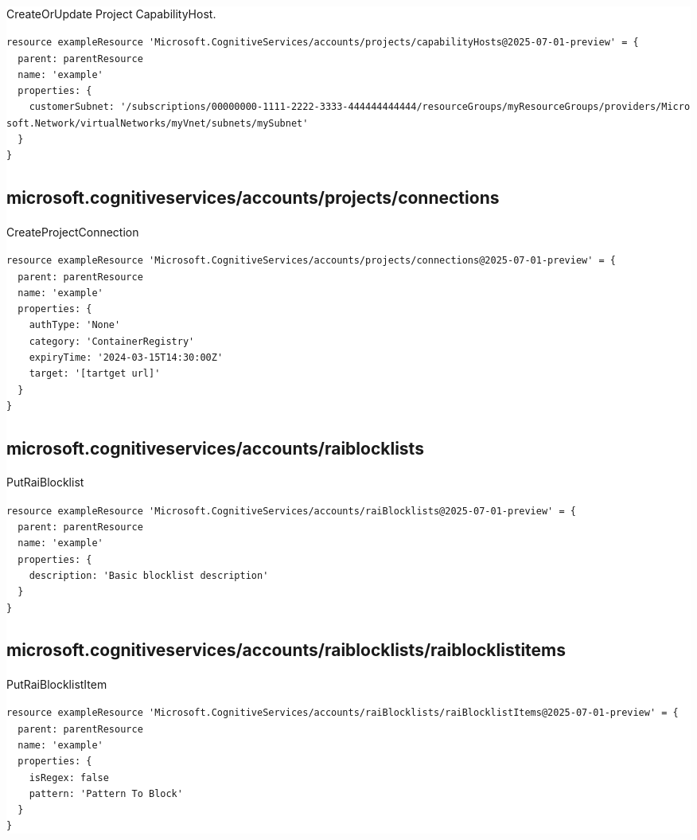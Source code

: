 CreateOrUpdate Project CapabilityHost.
```bicep
resource exampleResource 'Microsoft.CognitiveServices/accounts/projects/capabilityHosts@2025-07-01-preview' = {
  parent: parentResource 
  name: 'example'
  properties: {
    customerSubnet: '/subscriptions/00000000-1111-2222-3333-444444444444/resourceGroups/myResourceGroups/providers/Microsoft.Network/virtualNetworks/myVnet/subnets/mySubnet'
  }
}
```

## microsoft.cognitiveservices/accounts/projects/connections

CreateProjectConnection
```bicep
resource exampleResource 'Microsoft.CognitiveServices/accounts/projects/connections@2025-07-01-preview' = {
  parent: parentResource 
  name: 'example'
  properties: {
    authType: 'None'
    category: 'ContainerRegistry'
    expiryTime: '2024-03-15T14:30:00Z'
    target: '[tartget url]'
  }
}
```

## microsoft.cognitiveservices/accounts/raiblocklists

PutRaiBlocklist
```bicep
resource exampleResource 'Microsoft.CognitiveServices/accounts/raiBlocklists@2025-07-01-preview' = {
  parent: parentResource 
  name: 'example'
  properties: {
    description: 'Basic blocklist description'
  }
}
```

## microsoft.cognitiveservices/accounts/raiblocklists/raiblocklistitems

PutRaiBlocklistItem
```bicep
resource exampleResource 'Microsoft.CognitiveServices/accounts/raiBlocklists/raiBlocklistItems@2025-07-01-preview' = {
  parent: parentResource 
  name: 'example'
  properties: {
    isRegex: false
    pattern: 'Pattern To Block'
  }
}
```
